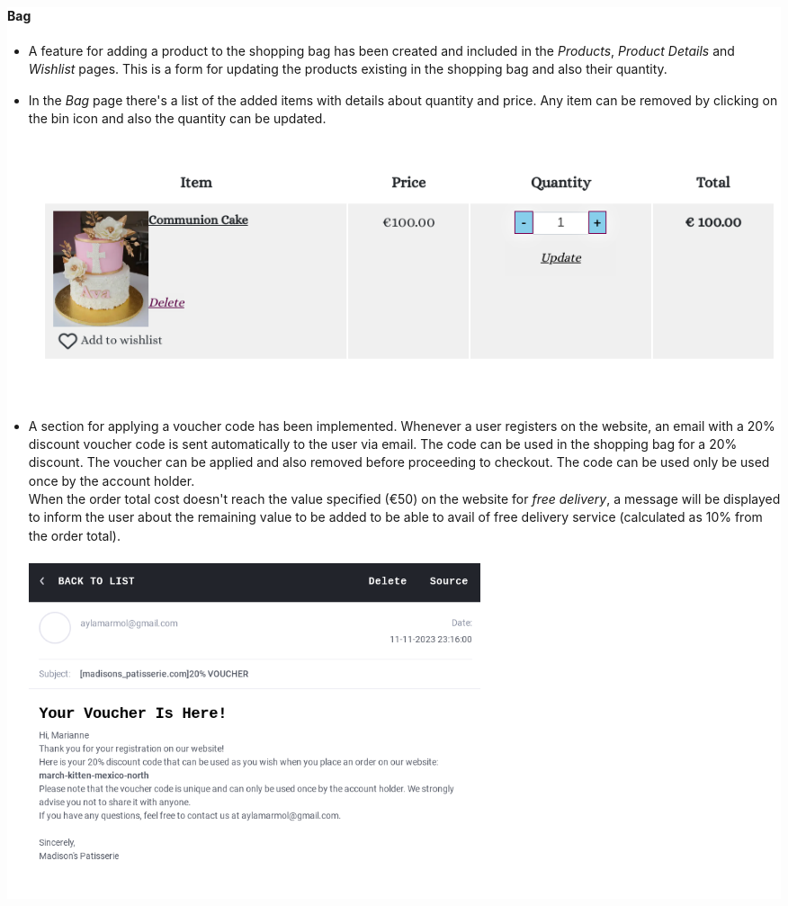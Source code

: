 #### Bag
* A feature for adding a product to the shopping bag has been created and included in the *Products*, *Product Details* and *Wishlist* pages. This is a form for updating the products existing in the shopping bag and also their quantity.
* In the *Bag* page there's a list of the added items with details about quantity and price. Any item can be removed by clicking on the bin icon and also the quantity can be updated.<br><br>
<img src="media/bag_list.png"><br><br>

* A section for applying a voucher code has been implemented. Whenever a user registers on the website, an email with a 20% discount voucher code is sent automatically to the user via email. The code can be used in the shopping bag for a 20% discount. The voucher can be applied and also removed before proceeding to checkout. The code can be used only be used once by the account holder.<br>
When the order total cost doesn't reach the value specified (€50) on the website for *free delivery*, a message will be displayed to inform the user about the remaining value to be added to be able to avail of free delivery service (calculated as 10% from the order total).<br><br>
<img src="media/voucher_email.png" width="60%"><br><br>